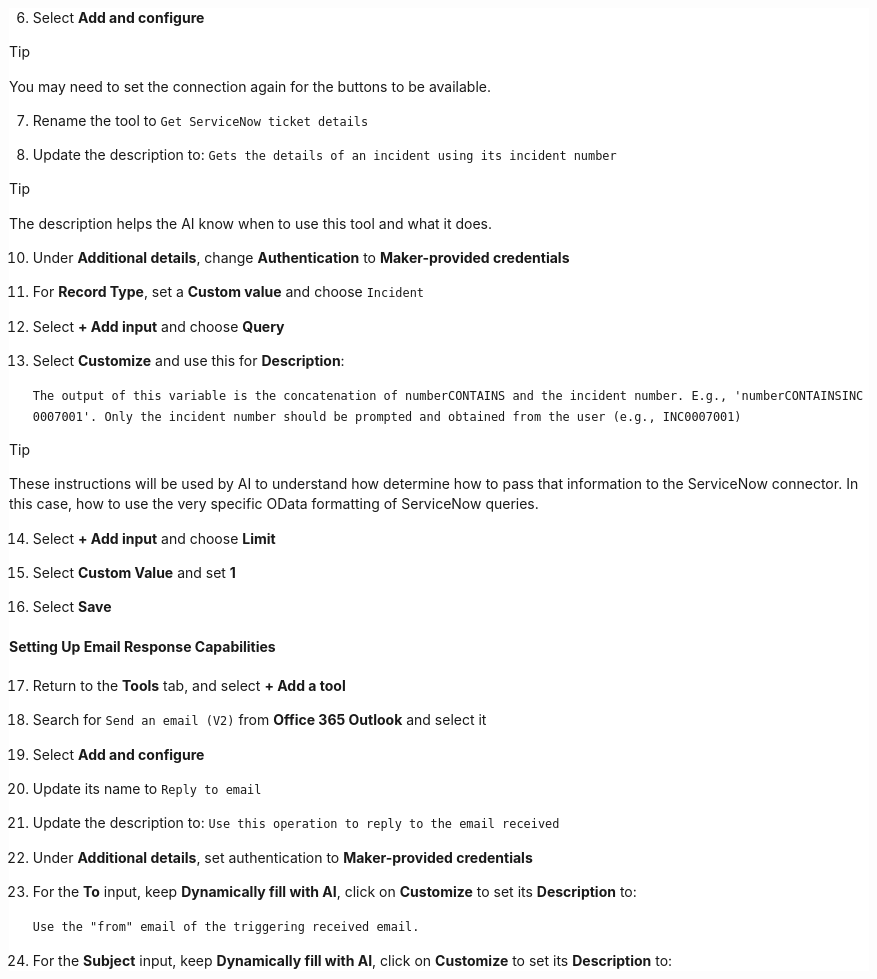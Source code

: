 6. Select **Add and configure**

> [!TIP]
> You may need to set the connection again for the buttons to be available.

7. Rename the tool to `Get ServiceNow ticket details`

8. Update the description to: `Gets the details of an incident using its incident number`

> [!TIP]
> The description helps the AI know when to use this tool and what it does.

10. Under **Additional details**, change **Authentication** to **Maker-provided credentials**

11. For **Record Type**, set a **Custom value** and choose `Incident`

12. Select **+ Add input** and choose **Query**

13. Select **Customize** and use this for **Description**:

    ```
    The output of this variable is the concatenation of numberCONTAINS and the incident number. E.g., 'numberCONTAINSINC0007001'. Only the incident number should be prompted and obtained from the user (e.g., INC0007001)
    ```

> [!TIP]
> These instructions will be used by AI to understand how determine how to pass that information to the ServiceNow connector. In this case, how to use the very specific OData formatting of ServiceNow queries.

14. Select **+ Add input** and choose **Limit**

15. Select **Custom Value** and set **1**

16. Select **Save**

#### Setting Up Email Response Capabilities

17. Return to the **Tools** tab, and select **+ Add a tool**

18. Search for `Send an email (V2)` from **Office 365 Outlook** and select it

19. Select **Add and configure**

20. Update its name to `Reply to email`

21. Update the description to: `Use this operation to reply to the email received`

22. Under **Additional details**, set authentication to **Maker-provided credentials**

23. For the **To** input, keep **Dynamically fill with AI**, click on **Customize** to set its **Description** to:

    ```
    Use the "from" email of the triggering received email.
    ```

23. For the **Subject** input, keep **Dynamically fill with AI**, click on **Customize** to set its **Description** to:
